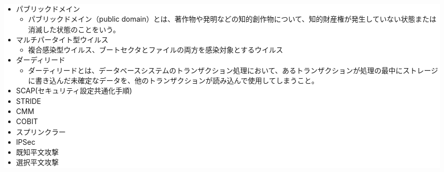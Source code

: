 * パブリックドメイン
	* パブリックドメイン（public domain）とは、著作物や発明などの知的創作物について、知的財産権が発生していない状態または消滅した状態のことをいう。
* マルチパータイト型ウイルス
	* 複合感染型ウイルス、ブートセクタとファイルの両方を感染対象とするウイルス
* ダーディリード
	* ダーティリードとは、データベースシステムのトランザクション処理において、あるトランザクションが処理の最中にストレージに書き込んだ未確定なデータを、他のトランザクションが読み込んで使用してしまうこと。
* SCAP(セキュリティ設定共通化手順)
* STRIDE
* CMM
* COBIT
* スプリンクラー
* IPSec
* 既知平文攻撃
* 選択平文攻撃

